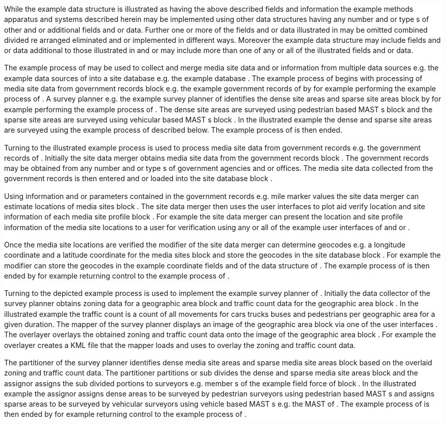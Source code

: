 While the example data structure is illustrated as having the above described fields and information the example methods apparatus and systems described herein may be implemented using other data structures having any number and or type s of other and or additional fields and or data. Further one or more of the fields and or data illustrated in may be omitted combined divided re arranged eliminated and or implemented in different ways. Moreover the example data structure may include fields and or data additional to those illustrated in and or may include more than one of any or all of the illustrated fields and or data.

The example process of may be used to collect and merge media site data and or information from multiple data sources e.g. the example data sources of into a site database e.g. the example database . The example process of begins with processing of media site data from government records block e.g. the example government records of by for example performing the example process of . A survey planner e.g. the example survey planner of identifies the dense site areas and sparse site areas block by for example performing the example process of . The dense site areas are surveyed using pedestrian based MAST s block and the sparse site areas are surveyed using vehicular based MAST s block . In the illustrated example the dense and sparse site areas are surveyed using the example process of described below. The example process of is then ended.

Turning to the illustrated example process is used to process media site data from government records e.g. the government records of . Initially the site data merger obtains media site data from the government records block . The government records may be obtained from any number and or type s of government agencies and or offices. The media site data collected from the government records is then entered and or loaded into the site database block .

Using information and or parameters contained in the government records e.g. mile marker values the site data merger can estimate locations of media sites block . The site data merger then uses the user interfaces to plot aid verify location and site information of each media site profile block . For example the site data merger can present the location and site profile information of the media site locations to a user for verification using any or all of the example user interfaces of and or .

Once the media site locations are verified the modifier of the site data merger can determine geocodes e.g. a longitude coordinate and a latitude coordinate for the media sites block and store the geocodes in the site database block . For example the modifier can store the geocodes in the example coordinate fields and of the data structure of . The example process of is then ended by for example returning control to the example process of .

Turning to the depicted example process is used to implement the example survey planner of . Initially the data collector of the survey planner obtains zoning data for a geographic area block and traffic count data for the geographic area block . In the illustrated example the traffic count is a count of all movements for cars trucks buses and pedestrians per geographic area for a given duration. The mapper of the survey planner displays an image of the geographic area block via one of the user interfaces . The overlayer overlays the obtained zoning and traffic count data onto the image of the geographic area block . For example the overlayer creates a KML file that the mapper loads and uses to overlay the zoning and traffic count data.

The partitioner of the survey planner identifies dense media site areas and sparse media site areas block based on the overlaid zoning and traffic count data. The partitioner partitions or sub divides the dense and sparse media site areas block and the assignor assigns the sub divided portions to surveyors e.g. member s of the example field force of block . In the illustrated example the assignor assigns dense areas to be surveyed by pedestrian surveyors using pedestrian based MAST s and assigns sparse areas to be surveyed by vehicular surveyors using vehicle based MAST s e.g. the MAST of . The example process of is then ended by for example returning control to the example process of .
